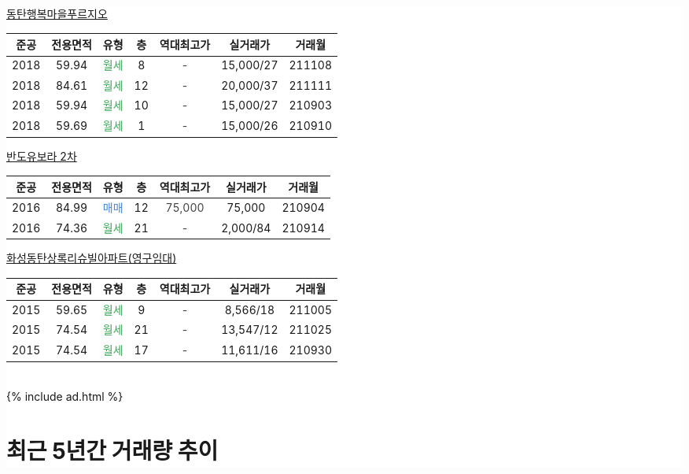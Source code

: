 [동탄행복마을푸르지오](https://search.naver.com/search.naver?query=%EA%B2%BD%EA%B8%B0%EB%8F%84+%ED%99%94%EC%84%B1%EC%8B%9C+%EC%98%81%EC%B2%9C%EB%8F%99+%EB%8F%99%ED%83%84%ED%96%89%EB%B3%B5%EB%A7%88%EC%9D%84%ED%91%B8%EB%A5%B4%EC%A7%80%EC%98%A4)

|준공|전용면적|유형|층|역대최고가|실거래가|거래월|
|:---:|:---:|:---:|:---:|:---:|:---:|:---:|
|2018|59.94|<span style="color:#34a853">월세</span>|8|<span style="color:#444444">-</span>|15,000/27|211108|
|2018|84.61|<span style="color:#34a853">월세</span>|12|<span style="color:#444444">-</span>|20,000/37|211111|
|2018|59.94|<span style="color:#34a853">월세</span>|10|<span style="color:#444444">-</span>|15,000/27|210903|
|2018|59.69|<span style="color:#34a853">월세</span>|1|<span style="color:#444444">-</span>|15,000/26|210910|

[반도유보라 2차](https://search.naver.com/search.naver?query=%EA%B2%BD%EA%B8%B0%EB%8F%84+%ED%99%94%EC%84%B1%EC%8B%9C+%EC%98%81%EC%B2%9C%EB%8F%99+%EB%B0%98%EB%8F%84%EC%9C%A0%EB%B3%B4%EB%9D%BC+2%EC%B0%A8)

|준공|전용면적|유형|층|역대최고가|실거래가|거래월|
|:---:|:---:|:---:|:---:|:---:|:---:|:---:|
|2016|84.99|<span style="color:#4285f3">매매</span>|12|<span style="color:#444444">75,000</span>|75,000|210904|
|2016|74.36|<span style="color:#34a853">월세</span>|21|<span style="color:#444444">-</span>|2,000/84|210914|

[화성동탄상록리슈빌아파트(영구임대)](https://search.naver.com/search.naver?query=%EA%B2%BD%EA%B8%B0%EB%8F%84+%ED%99%94%EC%84%B1%EC%8B%9C+%EC%98%81%EC%B2%9C%EB%8F%99+%ED%99%94%EC%84%B1%EB%8F%99%ED%83%84%EC%83%81%EB%A1%9D%EB%A6%AC%EC%8A%88%EB%B9%8C%EC%95%84%ED%8C%8C%ED%8A%B8%28%EC%98%81%EA%B5%AC%EC%9E%84%EB%8C%80%29)

|준공|전용면적|유형|층|역대최고가|실거래가|거래월|
|:---:|:---:|:---:|:---:|:---:|:---:|:---:|
|2015|59.65|<span style="color:#34a853">월세</span>|9|<span style="color:#444444">-</span>|8,566/18|211005|
|2015|74.54|<span style="color:#34a853">월세</span>|21|<span style="color:#444444">-</span>|13,547/12|211025|
|2015|74.54|<span style="color:#34a853">월세</span>|17|<span style="color:#444444">-</span>|11,611/16|210930|


<br>
{% include ad.html %}
<br>

# 최근 5년간 거래량 추이


<div style="width:100%;">
    <canvas id="deal_progress" height="200"></canvas>
</div>

<script>
new Chart(document.getElementById("deal_progress"), {
    type: 'line',
    data: {
        labels: ['201611','201612','201701','201702','201703','201704','201705','201706','201707','201708','201709','201710','201711','201712','201801','201802','201803','201804','201805','201806','201807','201808','201809','201810','201811','201812','201901','201902','201903','201904','201905','201906','201907','201908','201909','201910','201911','201912','202001','202002','202003','202004','202005','202006','202007','202008','202009','202010','202011','202012','202101','202102','202103','202104','202105','202106','202107','202108','202109','202110','202111'],
        datasets: [{
            label: '매매',
            pointRadius: 1,
            data: [45, 17, 17, 14, 13, 16, 22, 26, 21, 13, 17, 5, 8, 15, 123, 148, 185, 73, 102, 104, 54, 65, 114, 62, 20, 19, 15, 8, 22, 21, 22, 25, 29, 52, 60, 91, 166, 148, 155, 141, 29, 32, 43, 141, 105, 53, 53, 66, 95, 153, 84, 60, 73, 62, 155, 68, 71, 63, 42, 27, 2],
            borderColor: "rgba(255, 201, 14, 1)",
            backgroundColor: "rgba(255, 201, 14, 0.5)",
            fill: false,